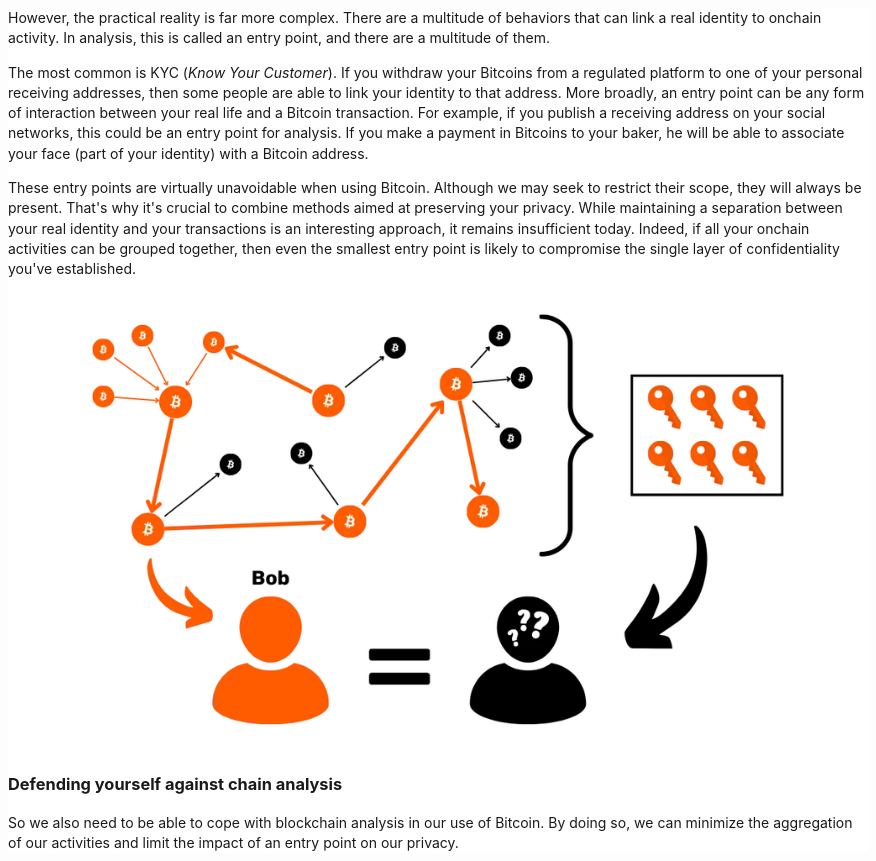 However, the practical reality is far more complex. There are a multitude of behaviors that can link a real identity to onchain activity. In analysis, this is called an entry point, and there are a multitude of them.

The most common is KYC (*Know Your Customer*). If you withdraw your Bitcoins from a regulated platform to one of your personal receiving addresses, then some people are able to link your identity to that address. More broadly, an entry point can be any form of interaction between your real life and a Bitcoin transaction. For example, if you publish a receiving address on your social networks, this could be an entry point for analysis. If you make a payment in Bitcoins to your baker, he will be able to associate your face (part of your identity) with a Bitcoin address.

These entry points are virtually unavoidable when using Bitcoin. Although we may seek to restrict their scope, they will always be present. That's why it's crucial to combine methods aimed at preserving your privacy. While maintaining a separation between your real identity and your transactions is an interesting approach, it remains insufficient today. Indeed, if all your onchain activities can be grouped together, then even the smallest entry point is likely to compromise the single layer of confidentiality you've established.

![BTC204](assets/fr/029.webp)

### Defending yourself against chain analysis

So we also need to be able to cope with blockchain analysis in our use of Bitcoin. By doing so, we can minimize the aggregation of our activities and limit the impact of an entry point on our privacy.
